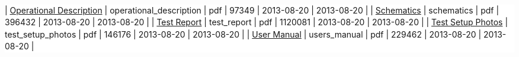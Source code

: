 | [Operational Description](2AANRBSP-002/7239e0022cac0189a1da0026ca9c4f2e/2048289.pdf) | operational_description | pdf | 97349 | 2013-08-20 | 2013-08-20 |
| [Schematics](2AANRBSP-002/7239e0022cac0189a1da0026ca9c4f2e/2048291.pdf) | schematics | pdf | 396432 | 2013-08-20 | 2013-08-20 |
| [Test Report](2AANRBSP-002/7239e0022cac0189a1da0026ca9c4f2e/2048292.pdf) | test_report | pdf | 1120081 | 2013-08-20 | 2013-08-20 |
| [Test Setup Photos](2AANRBSP-002/7239e0022cac0189a1da0026ca9c4f2e/2048293.pdf) | test_setup_photos | pdf | 146176 | 2013-08-20 | 2013-08-20 |
| [User Manual](2AANRBSP-002/7239e0022cac0189a1da0026ca9c4f2e/2048294.pdf) | users_manual | pdf | 229462 | 2013-08-20 | 2013-08-20 |
